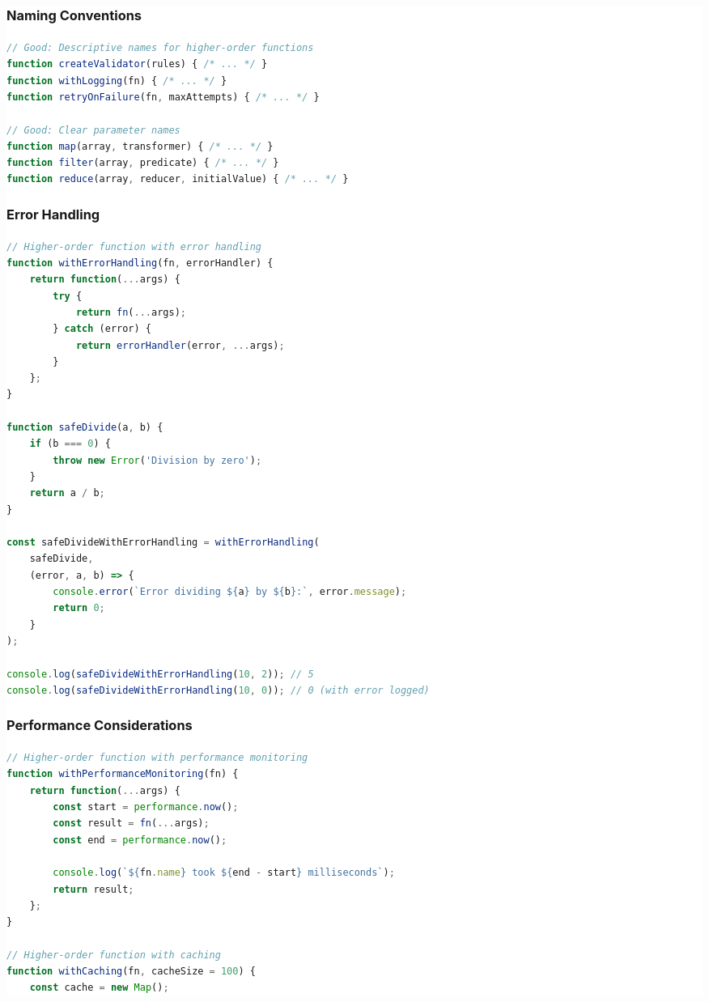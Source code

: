 ### Naming Conventions

```javascript
// Good: Descriptive names for higher-order functions
function createValidator(rules) { /* ... */ }
function withLogging(fn) { /* ... */ }
function retryOnFailure(fn, maxAttempts) { /* ... */ }

// Good: Clear parameter names
function map(array, transformer) { /* ... */ }
function filter(array, predicate) { /* ... */ }
function reduce(array, reducer, initialValue) { /* ... */ }
```

### Error Handling

```javascript
// Higher-order function with error handling
function withErrorHandling(fn, errorHandler) {
    return function(...args) {
        try {
            return fn(...args);
        } catch (error) {
            return errorHandler(error, ...args);
        }
    };
}

function safeDivide(a, b) {
    if (b === 0) {
        throw new Error('Division by zero');
    }
    return a / b;
}

const safeDivideWithErrorHandling = withErrorHandling(
    safeDivide,
    (error, a, b) => {
        console.error(`Error dividing ${a} by ${b}:`, error.message);
        return 0;
    }
);

console.log(safeDivideWithErrorHandling(10, 2)); // 5
console.log(safeDivideWithErrorHandling(10, 0)); // 0 (with error logged)
```

### Performance Considerations

```javascript
// Higher-order function with performance monitoring
function withPerformanceMonitoring(fn) {
    return function(...args) {
        const start = performance.now();
        const result = fn(...args);
        const end = performance.now();
        
        console.log(`${fn.name} took ${end - start} milliseconds`);
        return result;
    };
}

// Higher-order function with caching
function withCaching(fn, cacheSize = 100) {
    const cache = new Map();
```